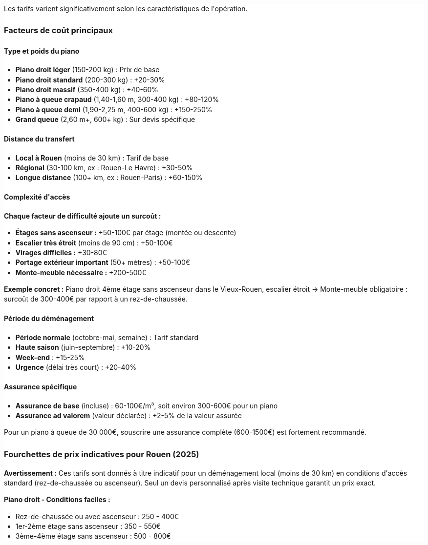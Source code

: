 Les tarifs varient significativement selon les caractéristiques de l'opération.

### Facteurs de coût principaux

#### Type et poids du piano

- **Piano droit léger** (150-200 kg) : Prix de base
- **Piano droit standard** (200-300 kg) : +20-30%
- **Piano droit massif** (350-400 kg) : +40-60%
- **Piano à queue crapaud** (1,40-1,60 m, 300-400 kg) : +80-120%
- **Piano à queue demi** (1,90-2,25 m, 400-600 kg) : +150-250%
- **Grand queue** (2,60 m+, 600+ kg) : Sur devis spécifique

#### Distance du transfert

- **Local à Rouen** (moins de 30 km) : Tarif de base
- **Régional** (30-100 km, ex : Rouen-Le Havre) : +30-50%
- **Longue distance** (100+ km, ex : Rouen-Paris) : +60-150%

#### Complexité d'accès

**Chaque facteur de difficulté ajoute un surcoût :**

- **Étages sans ascenseur :** +50-100€ par étage (montée ou descente)
- **Escalier très étroit** (moins de 90 cm) : +50-100€
- **Virages difficiles :** +30-80€
- **Portage extérieur important** (50+ mètres) : +50-100€
- **Monte-meuble nécessaire :** +200-500€

**Exemple concret :**
Piano droit 4ème étage sans ascenseur dans le Vieux-Rouen, escalier étroit → Monte-meuble obligatoire : surcoût de 300-400€ par rapport à un rez-de-chaussée.

#### Période du déménagement

- **Période normale** (octobre-mai, semaine) : Tarif standard
- **Haute saison** (juin-septembre) : +10-20%
- **Week-end** : +15-25%
- **Urgence** (délai très court) : +20-40%

#### Assurance spécifique

- **Assurance de base** (incluse) : 60-100€/m³, soit environ 300-600€ pour un piano
- **Assurance ad valorem** (valeur déclarée) : +2-5% de la valeur assurée

Pour un piano à queue de 30 000€, souscrire une assurance complète (600-1500€) est fortement recommandé.

### Fourchettes de prix indicatives pour Rouen (2025)

**Avertissement :** Ces tarifs sont donnés à titre indicatif pour un déménagement local (moins de 30 km) en conditions d'accès standard (rez-de-chaussée ou ascenseur). Seul un devis personnalisé après visite technique garantit un prix exact.

**Piano droit - Conditions faciles :**
- Rez-de-chaussée ou avec ascenseur : 250 - 400€
- 1er-2ème étage sans ascenseur : 350 - 550€
- 3ème-4ème étage sans ascenseur : 500 - 800€
